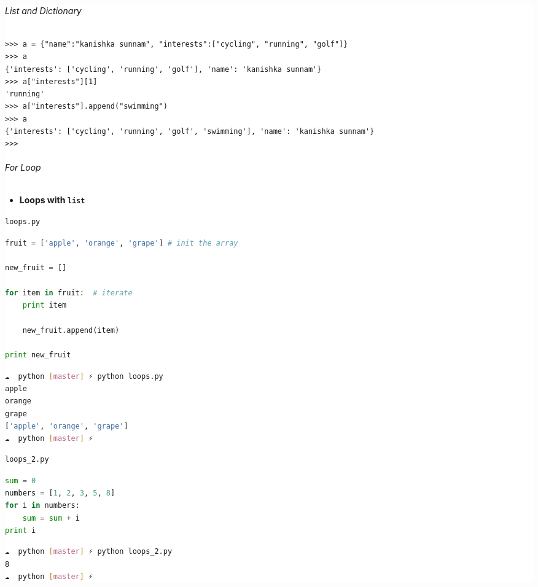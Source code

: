 ###### List and Dictionary

```
>>> a = {"name":"kanishka sunnam", "interests":["cycling", "running", "golf"]}
>>> a
{'interests': ['cycling', 'running', 'golf'], 'name': 'kanishka sunnam'}
>>> a["interests"][1]
'running'
>>> a["interests"].append("swimming")
>>> a
{'interests': ['cycling', 'running', 'golf', 'swimming'], 'name': 'kanishka sunnam'}
>>>
```

###### For Loop

- **Loops with `list`**

`loops.py`

```python
fruit = ['apple', 'orange', 'grape'] # init the array

new_fruit = []

for item in fruit:	# iterate
	print item

	new_fruit.append(item)

print new_fruit
```

```sh
☁  python [master] ⚡ python loops.py
apple
orange
grape
['apple', 'orange', 'grape']
☁  python [master] ⚡
```

`loops_2.py`

```python
sum = 0
numbers = [1, 2, 3, 5, 8]
for i in numbers:
    sum = sum + i
print i
```

```sh
☁  python [master] ⚡ python loops_2.py
8
☁  python [master] ⚡
```
